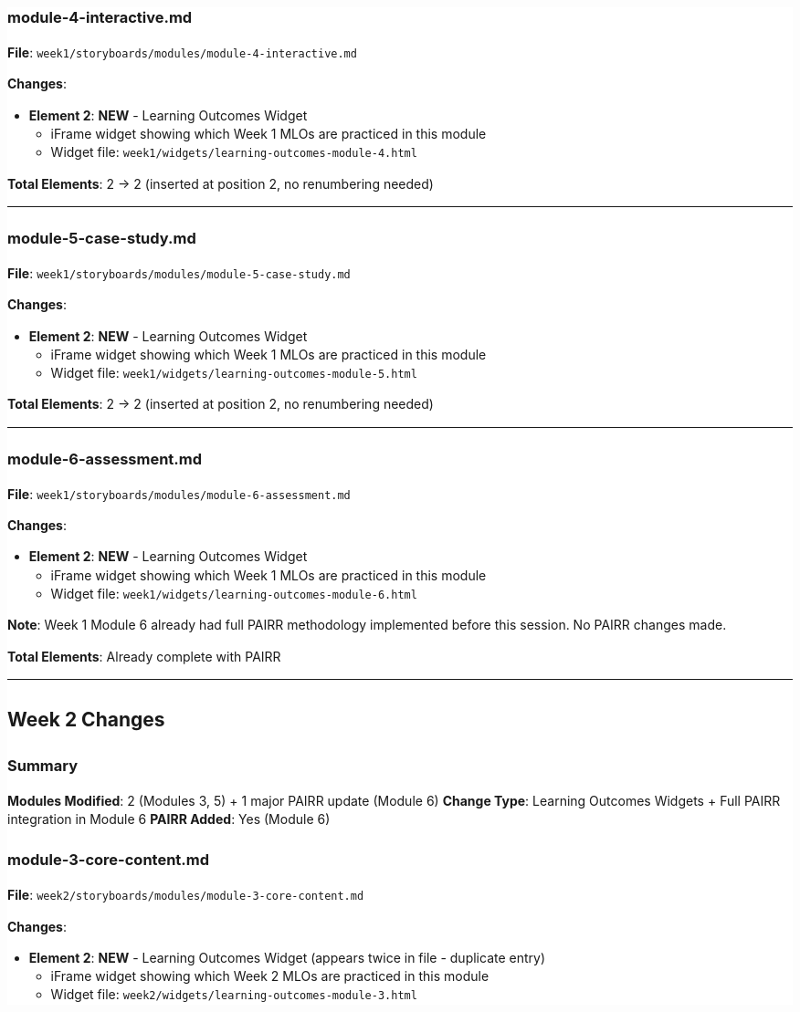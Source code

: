 ### module-4-interactive.md
**File**: `week1/storyboards/modules/module-4-interactive.md`

**Changes**:
- **Element 2**: **NEW** - Learning Outcomes Widget
  - iFrame widget showing which Week 1 MLOs are practiced in this module
  - Widget file: `week1/widgets/learning-outcomes-module-4.html`

**Total Elements**: 2 → 2 (inserted at position 2, no renumbering needed)

---

### module-5-case-study.md
**File**: `week1/storyboards/modules/module-5-case-study.md`

**Changes**:
- **Element 2**: **NEW** - Learning Outcomes Widget
  - iFrame widget showing which Week 1 MLOs are practiced in this module
  - Widget file: `week1/widgets/learning-outcomes-module-5.html`

**Total Elements**: 2 → 2 (inserted at position 2, no renumbering needed)

---

### module-6-assessment.md
**File**: `week1/storyboards/modules/module-6-assessment.md`

**Changes**:
- **Element 2**: **NEW** - Learning Outcomes Widget
  - iFrame widget showing which Week 1 MLOs are practiced in this module
  - Widget file: `week1/widgets/learning-outcomes-module-6.html`

**Note**: Week 1 Module 6 already had full PAIRR methodology implemented before this session. No PAIRR changes made.

**Total Elements**: Already complete with PAIRR

---

## Week 2 Changes

### Summary
**Modules Modified**: 2 (Modules 3, 5) + 1 major PAIRR update (Module 6)
**Change Type**: Learning Outcomes Widgets + Full PAIRR integration in Module 6
**PAIRR Added**: Yes (Module 6)

### module-3-core-content.md
**File**: `week2/storyboards/modules/module-3-core-content.md`

**Changes**:
- **Element 2**: **NEW** - Learning Outcomes Widget (appears twice in file - duplicate entry)
  - iFrame widget showing which Week 2 MLOs are practiced in this module
  - Widget file: `week2/widgets/learning-outcomes-module-3.html`
